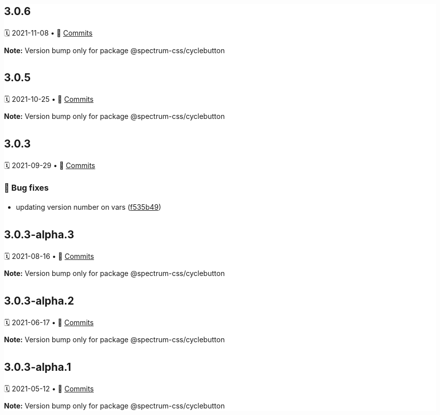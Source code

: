## 3.0.6

🗓 2021-11-08 • 📝 [Commits](https://github.com/adobe/spectrum-css/compare/@spectrum-css/cyclebutton@3.0.4...@spectrum-css/cyclebutton@3.0.6)

**Note:** Version bump only for package @spectrum-css/cyclebutton

<a name="3.0.5"></a>

## 3.0.5

🗓 2021-10-25 • 📝 [Commits](https://github.com/adobe/spectrum-css/compare/@spectrum-css/cyclebutton@3.0.4...@spectrum-css/cyclebutton@3.0.5)

**Note:** Version bump only for package @spectrum-css/cyclebutton

<a name="3.0.3"></a>

## 3.0.3

🗓 2021-09-29 • 📝 [Commits](https://github.com/adobe/spectrum-css/compare/@spectrum-css/cyclebutton@3.0.3-alpha.3...@spectrum-css/cyclebutton@3.0.3)

### 🐛 Bug fixes

- updating version number on vars ([f535b49](https://github.com/adobe/spectrum-css/commit/f535b49))

<a name="3.0.3-alpha.3"></a>

## 3.0.3-alpha.3

🗓 2021-08-16 • 📝 [Commits](https://github.com/adobe/spectrum-css/compare/@spectrum-css/cyclebutton@3.0.3-alpha.2...@spectrum-css/cyclebutton@3.0.3-alpha.3)

**Note:** Version bump only for package @spectrum-css/cyclebutton

<a name="3.0.3-alpha.2"></a>

## 3.0.3-alpha.2

🗓 2021-06-17 • 📝 [Commits](https://github.com/adobe/spectrum-css/compare/@spectrum-css/cyclebutton@3.0.3-alpha.1...@spectrum-css/cyclebutton@3.0.3-alpha.2)

**Note:** Version bump only for package @spectrum-css/cyclebutton

<a name="3.0.3-alpha.1"></a>

## 3.0.3-alpha.1

🗓 2021-05-12 • 📝 [Commits](https://github.com/adobe/spectrum-css/compare/@spectrum-css/cyclebutton@3.0.3-alpha.0...@spectrum-css/cyclebutton@3.0.3-alpha.1)

**Note:** Version bump only for package @spectrum-css/cyclebutton

<a name="3.0.3-alpha.0"></a>
